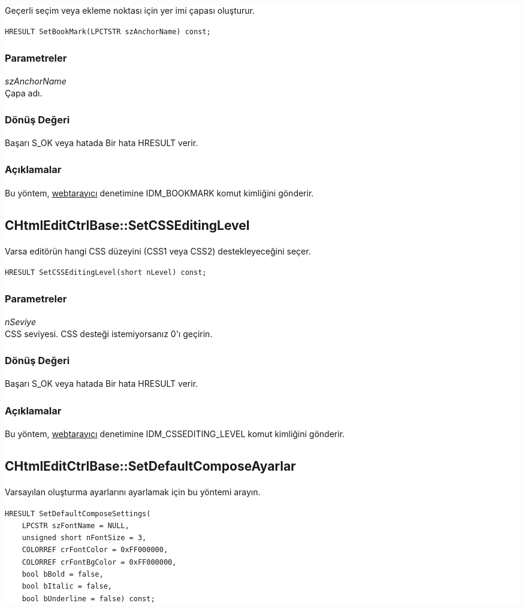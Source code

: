 Geçerli seçim veya ekleme noktası için yer imi çapası oluşturur.

```
HRESULT SetBookMark(LPCTSTR szAnchorName) const;
```

### <a name="parameters"></a>Parametreler

*szAnchorName*<br/>
Çapa adı.

### <a name="return-value"></a>Dönüş Değeri

Başarı S_OK veya hatada Bir hata HRESULT verir.

### <a name="remarks"></a>Açıklamalar

Bu yöntem, [webtarayıcı](/previous-versions/aa769873\(v=vs.85\)) denetimine IDM_BOOKMARK komut kimliğini gönderir.

## <a name="chtmleditctrlbasesetcsseditinglevel"></a><a name="setcsseditinglevel"></a>CHtmlEditCtrlBase::SetCSSEditingLevel

Varsa editörün hangi CSS düzeyini (CSS1 veya CSS2) destekleyeceğini seçer.

```
HRESULT SetCSSEditingLevel(short nLevel) const;
```

### <a name="parameters"></a>Parametreler

*nSeviye*<br/>
CSS seviyesi. CSS desteği istemiyorsanız 0'ı geçirin.

### <a name="return-value"></a>Dönüş Değeri

Başarı S_OK veya hatada Bir hata HRESULT verir.

### <a name="remarks"></a>Açıklamalar

Bu yöntem, [webtarayıcı](/previous-versions/aa769903\(v=vs.85\)) denetimine IDM_CSSEDITING_LEVEL komut kimliğini gönderir.

## <a name="chtmleditctrlbasesetdefaultcomposesettings"></a><a name="setdefaultcomposesettings"></a>CHtmlEditCtrlBase::SetDefaultComposeAyarlar

Varsayılan oluşturma ayarlarını ayarlamak için bu yöntemi arayın.

```
HRESULT SetDefaultComposeSettings(
    LPCSTR szFontName = NULL,
    unsigned short nFontSize = 3,
    COLORREF crFontColor = 0xFF000000,
    COLORREF crFontBgColor = 0xFF000000,
    bool bBold = false,
    bool bItalic = false,
    bool bUnderline = false) const;
```

